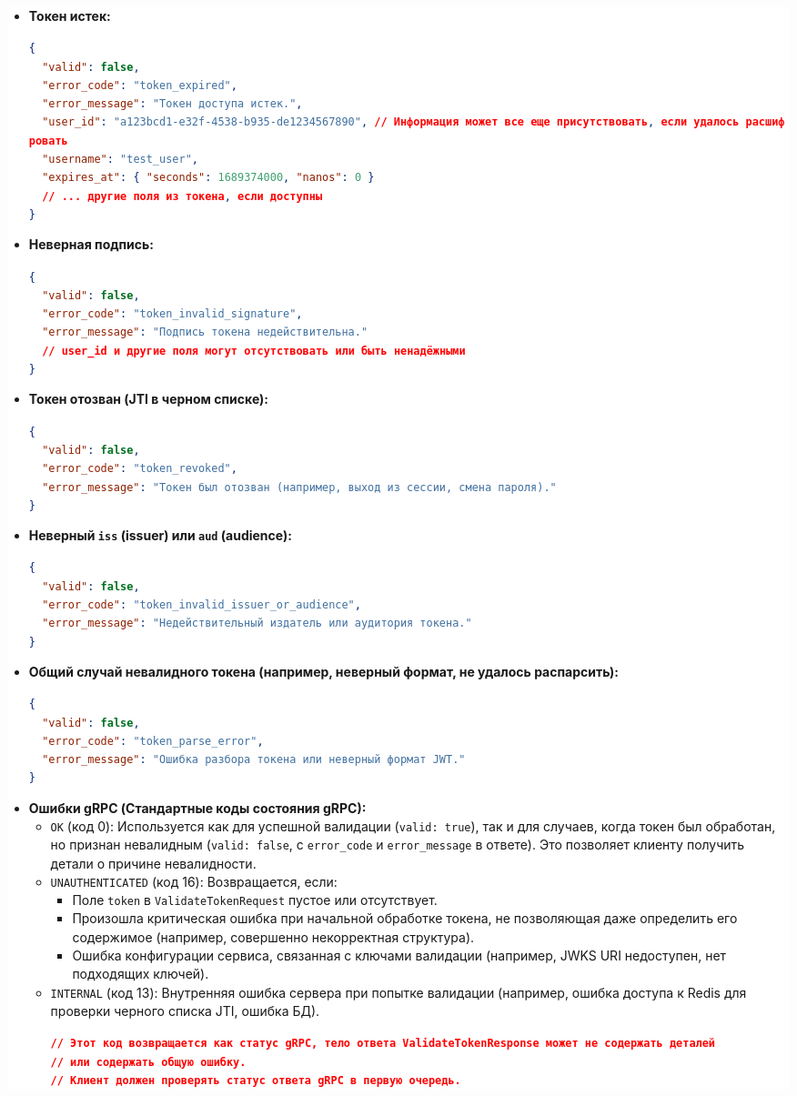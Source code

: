   - **Токен истек:**
    ```json
    { 
      "valid": false,
      "error_code": "token_expired",
      "error_message": "Токен доступа истек.",
      "user_id": "a123bcd1-e32f-4538-b935-de1234567890", // Информация может все еще присутствовать, если удалось расшифровать
      "username": "test_user",
      "expires_at": { "seconds": 1689374000, "nanos": 0 }
      // ... другие поля из токена, если доступны
    }
    ```
  - **Неверная подпись:**
    ```json
    { 
      "valid": false,
      "error_code": "token_invalid_signature",
      "error_message": "Подпись токена недействительна."
      // user_id и другие поля могут отсутствовать или быть ненадёжными
    }
    ```
  - **Токен отозван (JTI в черном списке):**
    ```json
    { 
      "valid": false,
      "error_code": "token_revoked",
      "error_message": "Токен был отозван (например, выход из сессии, смена пароля)."
    }
    ```
  - **Неверный `iss` (issuer) или `aud` (audience):**
    ```json
    { 
      "valid": false,
      "error_code": "token_invalid_issuer_or_audience",
      "error_message": "Недействительный издатель или аудитория токена."
    }
    ```
  - **Общий случай невалидного токена (например, неверный формат, не удалось распарсить):**
    ```json
    { 
      "valid": false,
      "error_code": "token_parse_error",
      "error_message": "Ошибка разбора токена или неверный формат JWT."
    }
    ```
- **Ошибки gRPC (Стандартные коды состояния gRPC):**
    - `OK` (код 0): Используется как для успешной валидации (`valid: true`), так и для случаев, когда токен был обработан, но признан невалидным (`valid: false`, с `error_code` и `error_message` в ответе). Это позволяет клиенту получить детали о причине невалидности.
    - `UNAUTHENTICATED` (код 16): Возвращается, если:
        - Поле `token` в `ValidateTokenRequest` пустое или отсутствует.
        - Произошла критическая ошибка при начальной обработке токена, не позволяющая даже определить его содержимое (например, совершенно некорректная структура).
        - Ошибка конфигурации сервиса, связанная с ключами валидации (например, JWKS URI недоступен, нет подходящих ключей).
    - `INTERNAL` (код 13): Внутренняя ошибка сервера при попытке валидации (например, ошибка доступа к Redis для проверки черного списка JTI, ошибка БД).
      ```json
      // Этот код возвращается как статус gRPC, тело ответа ValidateTokenResponse может не содержать деталей
      // или содержать общую ошибку.
      // Клиент должен проверять статус ответа gRPC в первую очередь.
      ```